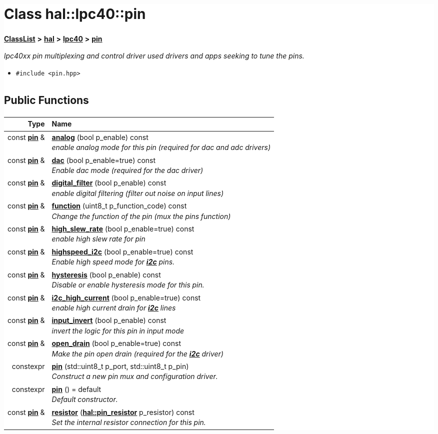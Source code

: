 

# Class hal::lpc40::pin



[**ClassList**](annotated.md) **>** [**hal**](namespacehal.md) **>** [**lpc40**](namespacehal_1_1lpc40.md) **>** [**pin**](classhal_1_1lpc40_1_1pin.md)



_lpc40xx pin multiplexing and control driver used drivers and apps seeking to tune the pins._ 

* `#include <pin.hpp>`





































## Public Functions

| Type | Name |
| ---: | :--- |
|  const [**pin**](classhal_1_1lpc40_1_1pin.md) & | [**analog**](#function-analog) (bool p\_enable) const<br>_enable analog mode for this pin (required for dac and adc drivers)_  |
|  const [**pin**](classhal_1_1lpc40_1_1pin.md) & | [**dac**](#function-dac) (bool p\_enable=true) const<br>_Enable dac mode (required for the dac driver)_  |
|  const [**pin**](classhal_1_1lpc40_1_1pin.md) & | [**digital\_filter**](#function-digital_filter) (bool p\_enable) const<br>_enable digital filtering (filter out noise on input lines)_  |
|  const [**pin**](classhal_1_1lpc40_1_1pin.md) & | [**function**](#function-function) (uint8\_t p\_function\_code) const<br>_Change the function of the pin (mux the pins function)_  |
|  const [**pin**](classhal_1_1lpc40_1_1pin.md) & | [**high\_slew\_rate**](#function-high_slew_rate) (bool p\_enable=true) const<br>_enable high slew rate for pin_  |
|  const [**pin**](classhal_1_1lpc40_1_1pin.md) & | [**highspeed\_i2c**](#function-highspeed_i2c) (bool p\_enable=true) const<br>_Enable high speed mode for_ [_**i2c**_](classhal_1_1lpc40_1_1i2c.md) _pins._ |
|  const [**pin**](classhal_1_1lpc40_1_1pin.md) & | [**hysteresis**](#function-hysteresis) (bool p\_enable) const<br>_Disable or enable hysteresis mode for this pin._  |
|  const [**pin**](classhal_1_1lpc40_1_1pin.md) & | [**i2c\_high\_current**](#function-i2c_high_current) (bool p\_enable=true) const<br>_enable high current drain for_ [_**i2c**_](classhal_1_1lpc40_1_1i2c.md) _lines_ |
|  const [**pin**](classhal_1_1lpc40_1_1pin.md) & | [**input\_invert**](#function-input_invert) (bool p\_enable) const<br>_invert the logic for this pin in input mode_  |
|  const [**pin**](classhal_1_1lpc40_1_1pin.md) & | [**open\_drain**](#function-open_drain) (bool p\_enable=true) const<br>_Make the pin open drain (required for the_ [_**i2c**_](classhal_1_1lpc40_1_1i2c.md) _driver)_ |
|  constexpr | [**pin**](#function-pin-12) (std::uint8\_t p\_port, std::uint8\_t p\_pin) <br>_Construct a new pin mux and configuration driver._  |
|  constexpr | [**pin**](#function-pin-22) () = default<br>_Default constructor._  |
|  const [**pin**](classhal_1_1lpc40_1_1pin.md) & | [**resistor**](#function-resistor) ([**hal::pin\_resistor**](namespacehal.md#enum-pin_resistor) p\_resistor) const<br>_Set the internal resistor connection for this pin._  |
